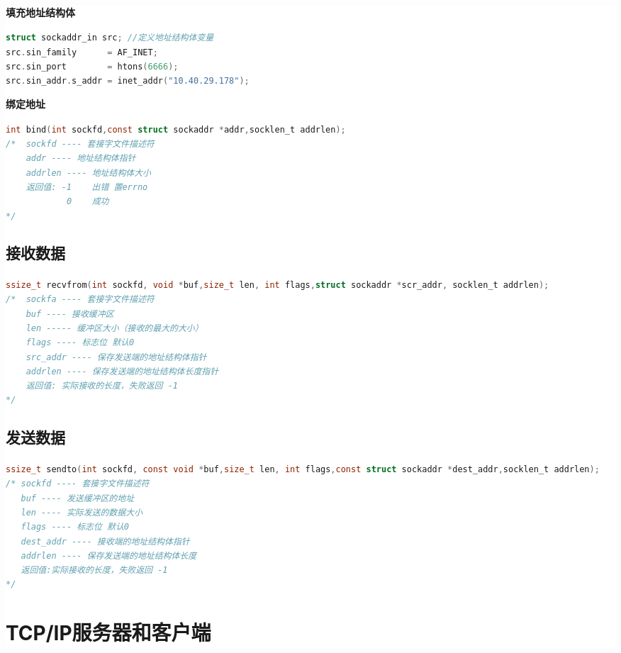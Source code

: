 
**填充地址结构体**

```c
struct sockaddr_in src; //定义地址结构体变量
src.sin_family      = AF_INET;
src.sin_port        = htons(6666);
src.sin_addr.s_addr = inet_addr("10.40.29.178");
```

**绑定地址**

```c
int bind(int sockfd,const struct sockaddr *addr,socklen_t addrlen);
/*  sockfd ---- 套接字文件描述符
	addr ---- 地址结构体指针
	addrlen ---- 地址结构体大小
	返回值: -1    出错 置errno
	        0    成功
*/
```



## 接收数据

```c
ssize_t recvfrom(int sockfd, void *buf,size_t len, int flags,struct sockaddr *scr_addr, socklen_t addrlen);
/*  sockfa ---- 套接字文件描述符
    buf ---- 接收缓冲区
    len ----- 缓冲区大小（接收的最大的大小）
    flags ---- 标志位 默认0
    src_addr ---- 保存发送端的地址结构体指针
    addrlen ---- 保存发送端的地址结构体长度指针
    返回值: 实际接收的长度，失败返回 -1
*/
```

## 发送数据

```c
ssize_t sendto(int sockfd, const void *buf,size_t len, int flags,const struct sockaddr *dest_addr,socklen_t addrlen);
/* sockfd ---- 套接字文件描述符
   buf ---- 发送缓冲区的地址
   len ---- 实际发送的数据大小
   flags ---- 标志位 默认0
   dest_addr ---- 接收端的地址结构体指针
   addrlen ---- 保存发送端的地址结构体长度
   返回值:实际接收的长度，失败返回 -1
*/
```

# TCP/IP服务器和客户端
